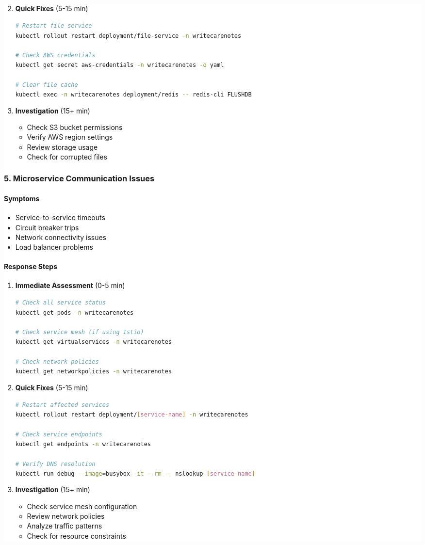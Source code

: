 2. **Quick Fixes** (5-15 min)
   ```bash
   # Restart file service
   kubectl rollout restart deployment/file-service -n writecarenotes
   
   # Check AWS credentials
   kubectl get secret aws-credentials -n writecarenotes -o yaml
   
   # Clear file cache
   kubectl exec -n writecarenotes deployment/redis -- redis-cli FLUSHDB
   ```

3. **Investigation** (15+ min)
   - Check S3 bucket permissions
   - Verify AWS region settings
   - Review storage usage
   - Check for corrupted files

### 5. Microservice Communication Issues

#### Symptoms
- Service-to-service timeouts
- Circuit breaker trips
- Network connectivity issues
- Load balancer problems

#### Response Steps
1. **Immediate Assessment** (0-5 min)
   ```bash
   # Check all service status
   kubectl get pods -n writecarenotes
   
   # Check service mesh (if using Istio)
   kubectl get virtualservices -n writecarenotes
   
   # Check network policies
   kubectl get networkpolicies -n writecarenotes
   ```

2. **Quick Fixes** (5-15 min)
   ```bash
   # Restart affected services
   kubectl rollout restart deployment/[service-name] -n writecarenotes
   
   # Check service endpoints
   kubectl get endpoints -n writecarenotes
   
   # Verify DNS resolution
   kubectl run debug --image=busybox -it --rm -- nslookup [service-name]
   ```

3. **Investigation** (15+ min)
   - Check service mesh configuration
   - Review network policies
   - Analyze traffic patterns
   - Check for resource constraints
